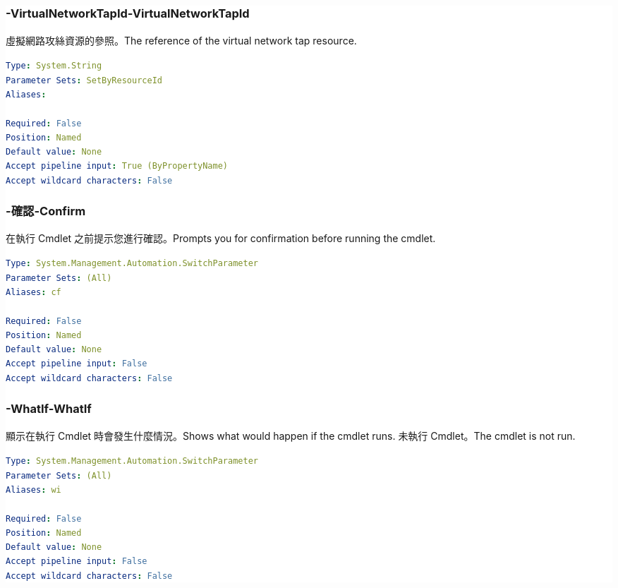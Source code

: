 ### <span data-ttu-id="94808-124">-VirtualNetworkTapId</span><span class="sxs-lookup"><span data-stu-id="94808-124">-VirtualNetworkTapId</span></span>
<span data-ttu-id="94808-125">虛擬網路攻絲資源的參照。</span><span class="sxs-lookup"><span data-stu-id="94808-125">The reference of the virtual network tap resource.</span></span>

```yaml
Type: System.String
Parameter Sets: SetByResourceId
Aliases:

Required: False
Position: Named
Default value: None
Accept pipeline input: True (ByPropertyName)
Accept wildcard characters: False
```

### <span data-ttu-id="94808-126">-確認</span><span class="sxs-lookup"><span data-stu-id="94808-126">-Confirm</span></span>
<span data-ttu-id="94808-127">在執行 Cmdlet 之前提示您進行確認。</span><span class="sxs-lookup"><span data-stu-id="94808-127">Prompts you for confirmation before running the cmdlet.</span></span>

```yaml
Type: System.Management.Automation.SwitchParameter
Parameter Sets: (All)
Aliases: cf

Required: False
Position: Named
Default value: None
Accept pipeline input: False
Accept wildcard characters: False
```

### <span data-ttu-id="94808-128">-WhatIf</span><span class="sxs-lookup"><span data-stu-id="94808-128">-WhatIf</span></span>
<span data-ttu-id="94808-129">顯示在執行 Cmdlet 時會發生什麼情況。</span><span class="sxs-lookup"><span data-stu-id="94808-129">Shows what would happen if the cmdlet runs.</span></span>
<span data-ttu-id="94808-130">未執行 Cmdlet。</span><span class="sxs-lookup"><span data-stu-id="94808-130">The cmdlet is not run.</span></span>

```yaml
Type: System.Management.Automation.SwitchParameter
Parameter Sets: (All)
Aliases: wi

Required: False
Position: Named
Default value: None
Accept pipeline input: False
Accept wildcard characters: False
```
